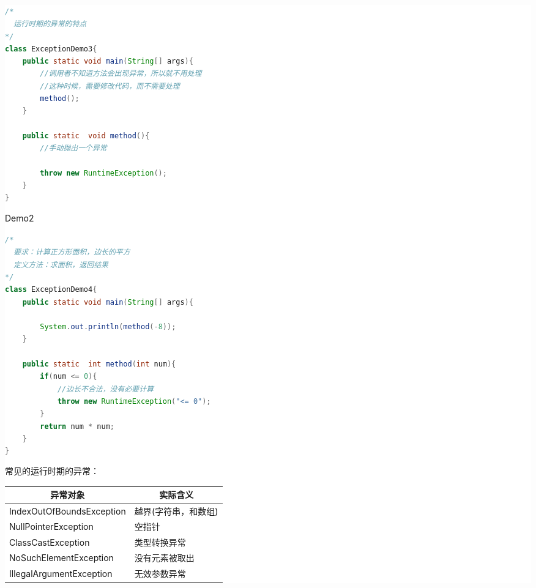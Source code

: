 ```java
/*
  运行时期的异常的特点
*/
class ExceptionDemo3{
    public static void main(String[] args){
        //调用者不知道方法会出现异常，所以就不用处理
        //这种时候，需要修改代码，而不需要处理
        method();
    }

    public static  void method(){
        //手动抛出一个异常

        throw new RuntimeException();
    }
}
```

Demo2

```java
/*
  要求：计算正方形面积，边长的平方
  定义方法：求面积，返回结果
*/
class ExceptionDemo4{
    public static void main(String[] args){
        
        System.out.println(method(-8));
    }

    public static  int method(int num){
        if(num <= 0){
            //边长不合法，没有必要计算
            throw new RuntimeException("<= 0");
        }
        return num * num;
    }
}
```

常见的运行时期的异常：

| 异常对象                      | 实际含义        |
| ------------------------- | ----------- |
| IndexOutOfBoundsException | 越界(字符串，和数组) |
| NullPointerException      | 空指针         |
| ClassCastException        | 类型转换异常      |
| NoSuchElementException    | 没有元素被取出     |
| IllegalArgumentException  | 无效参数异常      |
